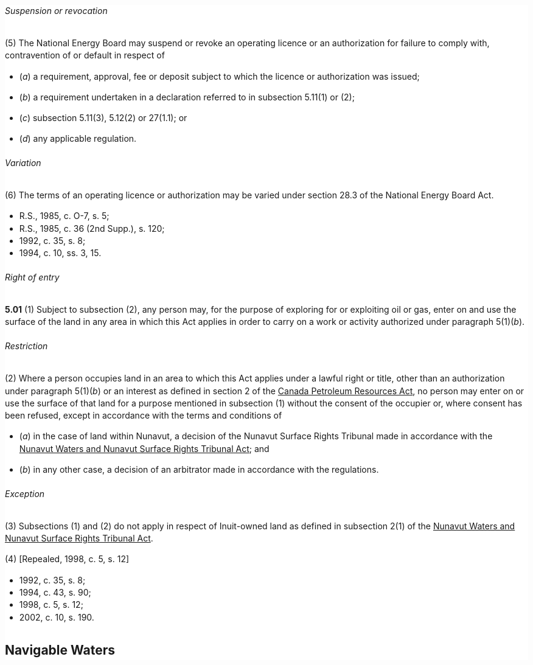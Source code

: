 ###### Suspension or revocation

(5) The National Energy Board may suspend or revoke an operating licence or an authorization for failure to comply with, contravention of or default in respect of

  * (_a_) a requirement, approval, fee or deposit subject to which the licence or authorization was issued;

  * (_b_) a requirement undertaken in a declaration referred to in subsection 5.11(1) or (2);

  * (_c_) subsection 5.11(3), 5.12(2) or 27(1.1); or

  * (_d_) any applicable regulation.

###### Variation

(6) The terms of an operating licence or authorization may be varied under section 28.3 of the National Energy Board Act.

  * R.S., 1985, c. O-7, s. 5;
  * R.S., 1985, c. 36 (2nd Supp.), s. 120;
  * 1992, c. 35, s. 8;
  * 1994, c. 10, ss. 3, 15.

###### Right of entry

**5.01** (1) Subject to subsection (2), any person may, for the purpose of exploring for or exploiting oil or gas, enter on and use the surface of the land in any area in which this Act applies in order to carry on a work or activity authorized under paragraph 5(1)(_b_).

###### Restriction

(2) Where a person occupies land in an area to which this Act applies under a lawful right or title, other than an authorization under paragraph 5(1)(_b_) or an interest as defined in section 2 of the [Canada Petroleum Resources Act](/canada/eng/acts/C/C-8.5.md), no person may enter on or use the surface of that land for a purpose mentioned in subsection (1) without the consent of the occupier or, where consent has been refused, except in accordance with the terms and conditions of

  * (_a_) in the case of land within Nunavut, a decision of the Nunavut Surface Rights Tribunal made in accordance with the [Nunavut Waters and Nunavut Surface Rights Tribunal Act](/canada/eng/acts/N/N-28.8.md); and

  * (_b_) in any other case, a decision of an arbitrator made in accordance with the regulations.

###### Exception

(3) Subsections (1) and (2) do not apply in respect of Inuit-owned land as defined in subsection 2(1) of the [Nunavut Waters and Nunavut Surface Rights Tribunal Act](/canada/eng/acts/N/N-28.8.md).

(4) [Repealed, 1998, c. 5, s. 12]

  * 1992, c. 35, s. 8;
  * 1994, c. 43, s. 90;
  * 1998, c. 5, s. 12;
  * 2002, c. 10, s. 190.

## Navigable Waters
